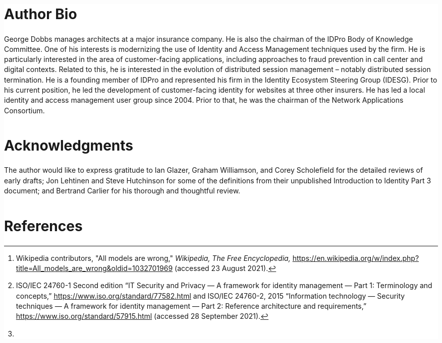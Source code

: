 Author Bio
==========

George Dobbs manages architects at a major insurance company. He is also
the chairman of the IDPro Body of Knowledge Committee. One of his
interests is modernizing the use of Identity and Access Management
techniques used by the firm. He is particularly interested in the area
of customer-facing applications, including approaches to fraud
prevention in call center and digital contexts. Related to this, he is
interested in the evolution of distributed session management – notably
distributed session termination. He is a founding member of IDPro and
represented his firm in the Identity Ecosystem Steering Group (IDESG).
Prior to his current position, he led the development of customer-facing
identity for websites at three other insurers. He has led a local
identity and access management user group since 2004. Prior to that, he
was the chairman of the Network Applications Consortium.

Acknowledgments
===============

The author would like to express gratitude to Ian Glazer, Graham
Williamson, and Corey Scholefield for the detailed reviews of early
drafts; Jon Lehtinen and Steve Hutchinson for some of the definitions
from their unpublished Introduction to Identity Part 3 document; and
Bertrand Carlier for his thorough and thoughtful review.

References
==========

<div class="section footnotes" role="doc-endnotes">

------------------------------------------------------------------------

1.  <div id="fn1">

    Wikipedia contributors, "All models are wrong," *Wikipedia, The Free
    Encyclopedia,*
    <https://en.wikipedia.org/w/index.php?title=All_models_are_wrong&oldid=1032701969>
    (accessed 23 August
    2021).<a href="#fnref1" class="footnote-back">↩︎</a>

    </div>

2.  <div id="fn2">

    ISO/IEC 24760-1 Second edition “IT Security and Privacy — A
    framework for identity management — Part 1: Terminology and
    concepts,” <https://www.iso.org/standard/77582.html> and ISO/IEC
    24760-2, 2015 “Information technology — Security techniques — A
    framework for identity management — Part 2: Reference architecture
    and requirements,” <https://www.iso.org/standard/57915.html>
    (accessed 28 September
    2021).<a href="#fnref2" class="footnote-back">↩︎</a>

    </div>

3.  <div id="fn3">
